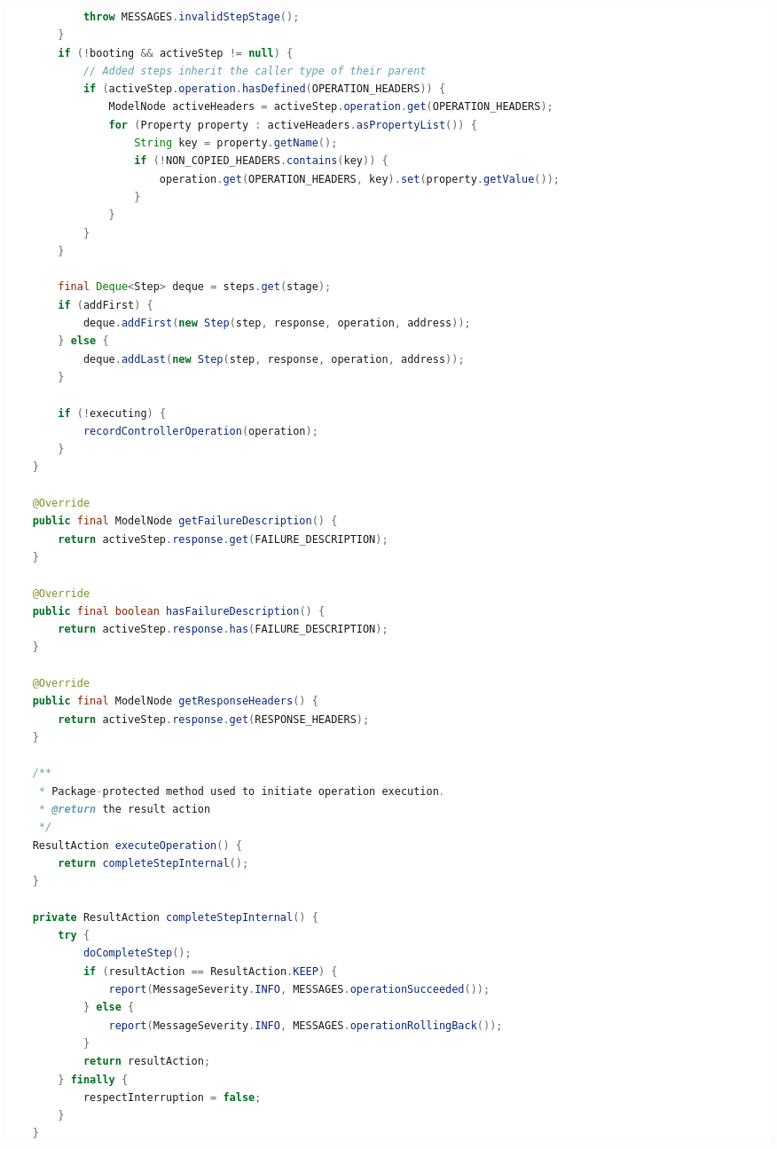 ```java
            throw MESSAGES.invalidStepStage();
        }
        if (!booting && activeStep != null) {
            // Added steps inherit the caller type of their parent
            if (activeStep.operation.hasDefined(OPERATION_HEADERS)) {
                ModelNode activeHeaders = activeStep.operation.get(OPERATION_HEADERS);
                for (Property property : activeHeaders.asPropertyList()) {
                    String key = property.getName();
                    if (!NON_COPIED_HEADERS.contains(key)) {
                        operation.get(OPERATION_HEADERS, key).set(property.getValue());
                    }
                }
            }
        }

        final Deque<Step> deque = steps.get(stage);
        if (addFirst) {
            deque.addFirst(new Step(step, response, operation, address));
        } else {
            deque.addLast(new Step(step, response, operation, address));
        }

        if (!executing) {
            recordControllerOperation(operation);
        }
    }

    @Override
    public final ModelNode getFailureDescription() {
        return activeStep.response.get(FAILURE_DESCRIPTION);
    }

    @Override
    public final boolean hasFailureDescription() {
        return activeStep.response.has(FAILURE_DESCRIPTION);
    }

    @Override
    public final ModelNode getResponseHeaders() {
        return activeStep.response.get(RESPONSE_HEADERS);
    }

    /**
     * Package-protected method used to initiate operation execution.
     * @return the result action
     */
    ResultAction executeOperation() {
        return completeStepInternal();
    }

    private ResultAction completeStepInternal() {
        try {
            doCompleteStep();
            if (resultAction == ResultAction.KEEP) {
                report(MessageSeverity.INFO, MESSAGES.operationSucceeded());
            } else {
                report(MessageSeverity.INFO, MESSAGES.operationRollingBack());
            }
            return resultAction;
        } finally {
            respectInterruption = false;
        }
    }
```